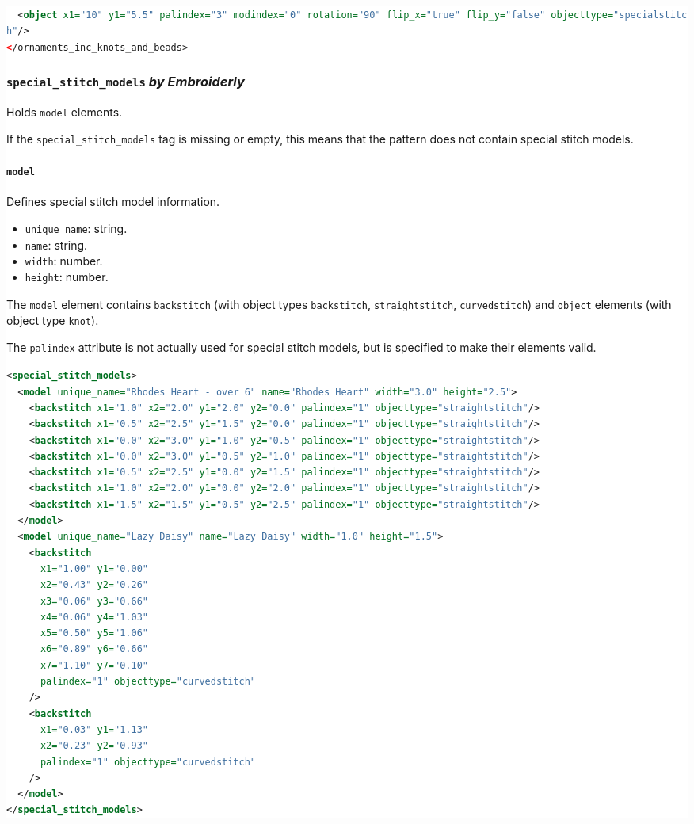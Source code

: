```xml
  <object x1="10" y1="5.5" palindex="3" modindex="0" rotation="90" flip_x="true" flip_y="false" objecttype="specialstitch"/>
</ornaments_inc_knots_and_beads>
```

### `special_stitch_models` _by Embroiderly_

Holds `model` elements.

If the `special_stitch_models` tag is missing or empty, this means that the pattern does not contain special stitch models.

#### `model`

Defines special stitch model information.

- `unique_name`: string.
- `name`: string.
- `width`: number.
- `height`: number.

The `model` element contains `backstitch` (with object types `backstitch`, `straightstitch`, `curvedstitch`) and `object` elements (with object type `knot`).

The `palindex` attribute is not actually used for special stitch models, but is specified to make their elements valid.

```xml
<special_stitch_models>
  <model unique_name="Rhodes Heart - over 6" name="Rhodes Heart" width="3.0" height="2.5">
    <backstitch x1="1.0" x2="2.0" y1="2.0" y2="0.0" palindex="1" objecttype="straightstitch"/>
    <backstitch x1="0.5" x2="2.5" y1="1.5" y2="0.0" palindex="1" objecttype="straightstitch"/>
    <backstitch x1="0.0" x2="3.0" y1="1.0" y2="0.5" palindex="1" objecttype="straightstitch"/>
    <backstitch x1="0.0" x2="3.0" y1="0.5" y2="1.0" palindex="1" objecttype="straightstitch"/>
    <backstitch x1="0.5" x2="2.5" y1="0.0" y2="1.5" palindex="1" objecttype="straightstitch"/>
    <backstitch x1="1.0" x2="2.0" y1="0.0" y2="2.0" palindex="1" objecttype="straightstitch"/>
    <backstitch x1="1.5" x2="1.5" y1="0.5" y2="2.5" palindex="1" objecttype="straightstitch"/>
  </model>
  <model unique_name="Lazy Daisy" name="Lazy Daisy" width="1.0" height="1.5">
    <backstitch
      x1="1.00" y1="0.00"
      x2="0.43" y2="0.26"
      x3="0.06" y3="0.66"
      x4="0.06" y4="1.03"
      x5="0.50" y5="1.06"
      x6="0.89" y6="0.66"
      x7="1.10" y7="0.10"
      palindex="1" objecttype="curvedstitch"
    />
    <backstitch
      x1="0.03" y1="1.13"
      x2="0.23" y2="0.93"
      palindex="1" objecttype="curvedstitch"
    />
  </model>
</special_stitch_models>
```
